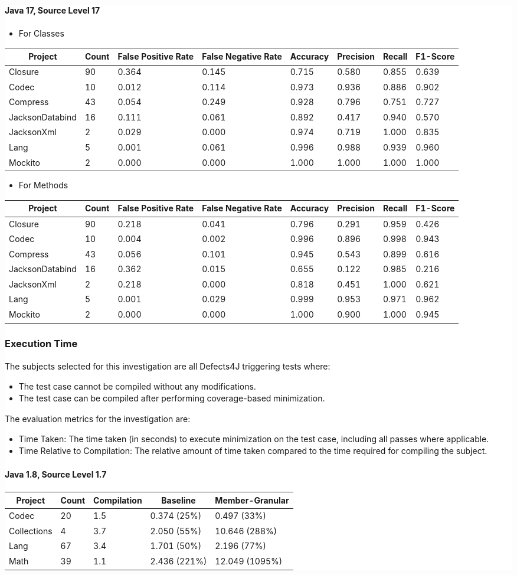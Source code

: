#### Java 17, Source Level 17

- For Classes

| Project         | Count | False Positive Rate | False Negative Rate | Accuracy | Precision | Recall | F1-Score |
|-----------------|-------|---------------------|---------------------|----------|-----------|--------|----------|
| Closure         | 90    | 0.364               | 0.145               | 0.715    | 0.580     | 0.855  | 0.639    |
| Codec           | 10    | 0.012               | 0.114               | 0.973    | 0.936     | 0.886  | 0.902    |
| Compress        | 43    | 0.054               | 0.249               | 0.928    | 0.796     | 0.751  | 0.727    |
| JacksonDatabind | 16    | 0.111               | 0.061               | 0.892    | 0.417     | 0.940  | 0.570    |
| JacksonXml      | 2     | 0.029               | 0.000               | 0.974    | 0.719     | 1.000  | 0.835    |
| Lang            | 5     | 0.001               | 0.061               | 0.996    | 0.988     | 0.939  | 0.960    |
| Mockito         | 2     | 0.000               | 0.000               | 1.000    | 1.000     | 1.000  | 1.000    |

- For Methods

| Project         | Count | False Positive Rate | False Negative Rate | Accuracy | Precision | Recall | F1-Score |
|-----------------|-------|---------------------|---------------------|----------|-----------|--------|----------|
| Closure         | 90    | 0.218               | 0.041               | 0.796    | 0.291     | 0.959  | 0.426    |
| Codec           | 10    | 0.004               | 0.002               | 0.996    | 0.896     | 0.998  | 0.943    |
| Compress        | 43    | 0.056               | 0.101               | 0.945    | 0.543     | 0.899  | 0.616    |
| JacksonDatabind | 16    | 0.362               | 0.015               | 0.655    | 0.122     | 0.985  | 0.216    |
| JacksonXml      | 2     | 0.218               | 0.000               | 0.818    | 0.451     | 1.000  | 0.621    |
| Lang            | 5     | 0.001               | 0.029               | 0.999    | 0.953     | 0.971  | 0.962    |
| Mockito         | 2     | 0.000               | 0.000               | 1.000    | 0.900     | 1.000  | 0.945    |

### Execution Time

The subjects selected for this investigation are all Defects4J triggering tests where:

- The test case cannot be compiled without any modifications.
- The test case can be compiled after performing coverage-based minimization.

The evaluation metrics for the investigation are:

- Time Taken: The time taken (in seconds) to execute minimization on the test case, including all passes where
  applicable.
- Time Relative to Compilation: The relative amount of time taken compared to the time required for compiling the
  subject.

#### Java 1.8, Source Level 1.7

| Project     | Count | Compilation | Baseline      | Member-Granular |
|-------------|-------|-------------|---------------|-----------------|
| Codec       | 20    | 1.5         | 0.374 (25\%)  | 0.497 (33\%)    |
| Collections | 4     | 3.7         | 2.050 (55\%)  | 10.646 (288\%)  |
| Lang        | 67    | 3.4         | 1.701 (50\%)  | 2.196 (77\%)    |
| Math        | 39    | 1.1         | 2.436 (221\%) | 12.049 (1095\%) |
